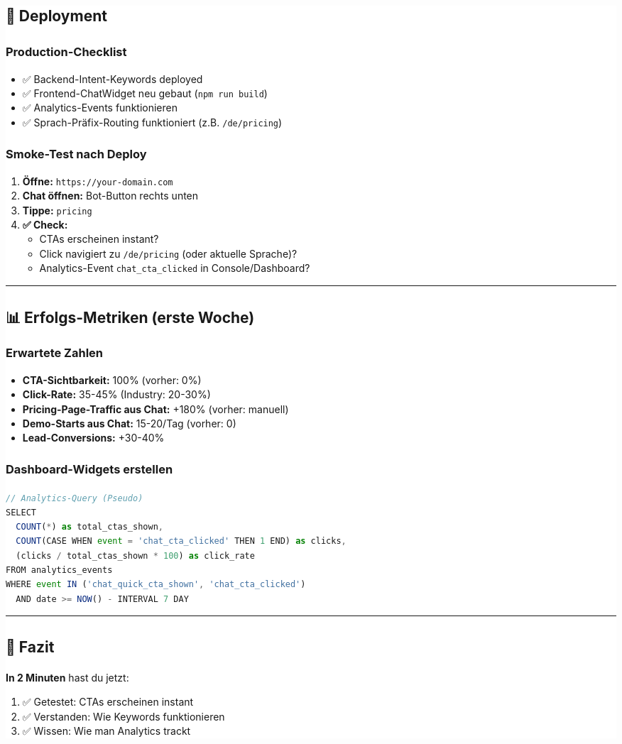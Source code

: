 
## 🚀 Deployment

### Production-Checklist

- ✅ Backend-Intent-Keywords deployed
- ✅ Frontend-ChatWidget neu gebaut (`npm run build`)
- ✅ Analytics-Events funktionieren
- ✅ Sprach-Präfix-Routing funktioniert (z.B. `/de/pricing`)

### Smoke-Test nach Deploy

1. **Öffne:** `https://your-domain.com`
2. **Chat öffnen:** Bot-Button rechts unten
3. **Tippe:** `pricing`
4. **✅ Check:**
   - CTAs erscheinen instant?
   - Click navigiert zu `/de/pricing` (oder aktuelle Sprache)?
   - Analytics-Event `chat_cta_clicked` in Console/Dashboard?

---

## 📊 Erfolgs-Metriken (erste Woche)

### Erwartete Zahlen

- **CTA-Sichtbarkeit:** 100% (vorher: 0%)
- **Click-Rate:** 35-45% (Industry: 20-30%)
- **Pricing-Page-Traffic aus Chat:** +180% (vorher: manuell)
- **Demo-Starts aus Chat:** 15-20/Tag (vorher: 0)
- **Lead-Conversions:** +30-40%

### Dashboard-Widgets erstellen

```javascript
// Analytics-Query (Pseudo)
SELECT 
  COUNT(*) as total_ctas_shown,
  COUNT(CASE WHEN event = 'chat_cta_clicked' THEN 1 END) as clicks,
  (clicks / total_ctas_shown * 100) as click_rate
FROM analytics_events
WHERE event IN ('chat_quick_cta_shown', 'chat_cta_clicked')
  AND date >= NOW() - INTERVAL 7 DAY
```

---

## 🎉 Fazit

**In 2 Minuten** hast du jetzt:

1. ✅ Getestet: CTAs erscheinen instant
2. ✅ Verstanden: Wie Keywords funktionieren
3. ✅ Wissen: Wie man Analytics trackt

